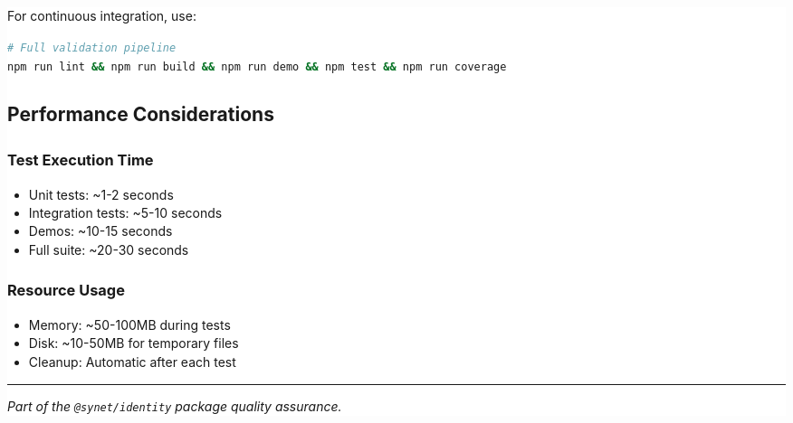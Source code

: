 For continuous integration, use:
```bash
# Full validation pipeline
npm run lint && npm run build && npm run demo && npm test && npm run coverage
```

## Performance Considerations

### Test Execution Time
- Unit tests: ~1-2 seconds
- Integration tests: ~5-10 seconds
- Demos: ~10-15 seconds
- Full suite: ~20-30 seconds

### Resource Usage
- Memory: ~50-100MB during tests
- Disk: ~10-50MB for temporary files
- Cleanup: Automatic after each test

---

*Part of the `@synet/identity` package quality assurance.*
